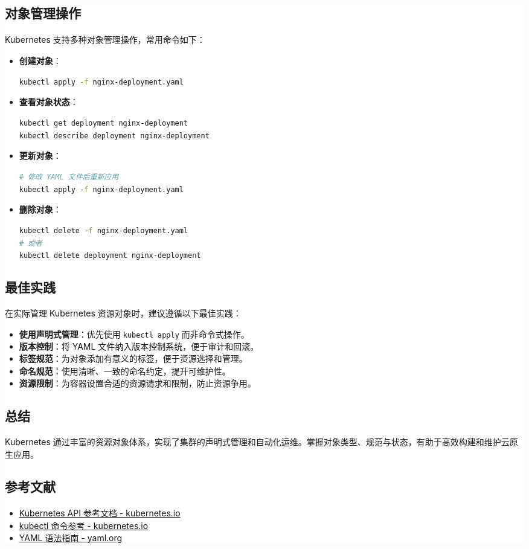## 对象管理操作

Kubernetes 支持多种对象管理操作，常用命令如下：

- **创建对象**：

  ```bash
  kubectl apply -f nginx-deployment.yaml
  ```

- **查看对象状态**：

  ```bash
  kubectl get deployment nginx-deployment
  kubectl describe deployment nginx-deployment  
  ```

- **更新对象**：

  ```bash
  # 修改 YAML 文件后重新应用
  kubectl apply -f nginx-deployment.yaml
  ```

- **删除对象**：

  ```bash
  kubectl delete -f nginx-deployment.yaml
  # 或者
  kubectl delete deployment nginx-deployment
  ```

## 最佳实践

在实际管理 Kubernetes 资源对象时，建议遵循以下最佳实践：

- **使用声明式管理**：优先使用 `kubectl apply` 而非命令式操作。
- **版本控制**：将 YAML 文件纳入版本控制系统，便于审计和回滚。
- **标签规范**：为对象添加有意义的标签，便于资源选择和管理。
- **命名规范**：使用清晰、一致的命名约定，提升可维护性。
- **资源限制**：为容器设置合适的资源请求和限制，防止资源争用。

## 总结

Kubernetes 通过丰富的资源对象体系，实现了集群的声明式管理和自动化运维。掌握对象类型、规范与状态，有助于高效构建和维护云原生应用。

## 参考文献

- [Kubernetes API 参考文档 - kubernetes.io](https://kubernetes.io/docs/reference/kubernetes-api/)
- [kubectl 命令参考 - kubernetes.io](https://kubernetes.io/docs/reference/kubectl/)
- [YAML 语法指南 - yaml.org](https://yaml.org/spec/1.2/spec.html)
